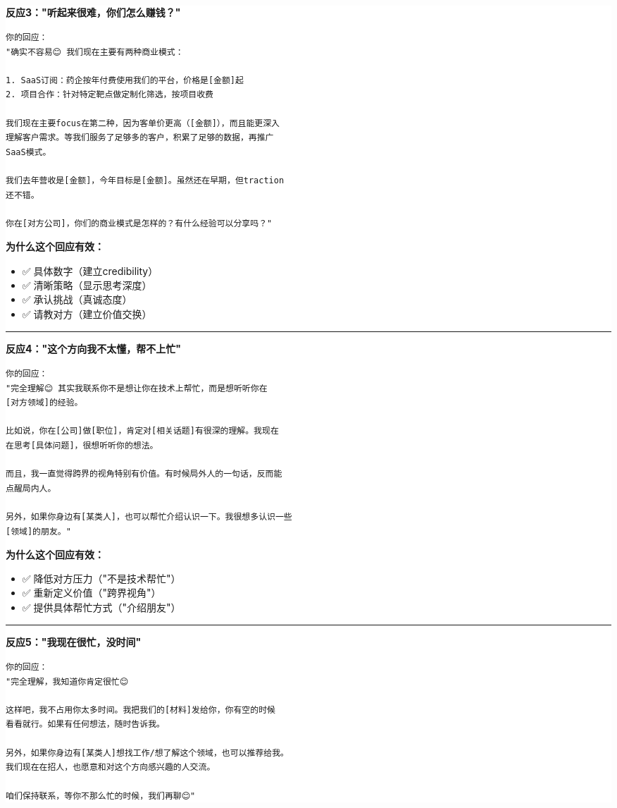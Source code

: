 
**反应3："听起来很难，你们怎么赚钱？"**

```
你的回应：
"确实不容易😊 我们现在主要有两种商业模式：

1. SaaS订阅：药企按年付费使用我们的平台，价格是[金额]起
2. 项目合作：针对特定靶点做定制化筛选，按项目收费

我们现在主要focus在第二种，因为客单价更高（[金额]），而且能更深入
理解客户需求。等我们服务了足够多的客户，积累了足够的数据，再推广
SaaS模式。

我们去年营收是[金额]，今年目标是[金额]。虽然还在早期，但traction
还不错。

你在[对方公司]，你们的商业模式是怎样的？有什么经验可以分享吗？"
```

**为什么这个回应有效：**
- ✅ 具体数字（建立credibility）
- ✅ 清晰策略（显示思考深度）
- ✅ 承认挑战（真诚态度）
- ✅ 请教对方（建立价值交换）

---

**反应4："这个方向我不太懂，帮不上忙"**

```
你的回应：
"完全理解😊 其实我联系你不是想让你在技术上帮忙，而是想听听你在
[对方领域]的经验。

比如说，你在[公司]做[职位]，肯定对[相关话题]有很深的理解。我现在
在思考[具体问题]，很想听听你的想法。

而且，我一直觉得跨界的视角特别有价值。有时候局外人的一句话，反而能
点醒局内人。

另外，如果你身边有[某类人]，也可以帮忙介绍认识一下。我很想多认识一些
[领域]的朋友。"
```

**为什么这个回应有效：**
- ✅ 降低对方压力（"不是技术帮忙"）
- ✅ 重新定义价值（"跨界视角"）
- ✅ 提供具体帮忙方式（"介绍朋友"）

---

**反应5："我现在很忙，没时间"**

```
你的回应：
"完全理解，我知道你肯定很忙😊

这样吧，我不占用你太多时间。我把我们的[材料]发给你，你有空的时候
看看就行。如果有任何想法，随时告诉我。

另外，如果你身边有[某类人]想找工作/想了解这个领域，也可以推荐给我。
我们现在在招人，也愿意和对这个方向感兴趣的人交流。

咱们保持联系，等你不那么忙的时候，我们再聊😊"
```

